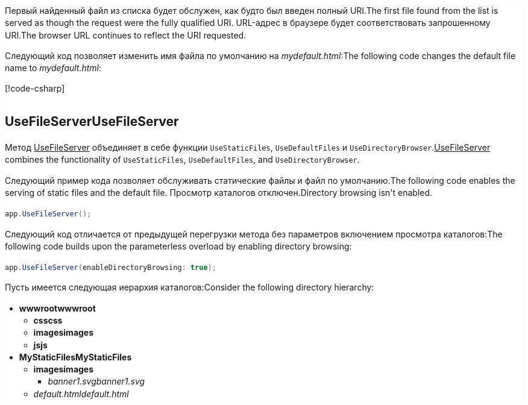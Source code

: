 <span data-ttu-id="97b6c-183">Первый найденный файл из списка будет обслужен, как будто был введен полный URI.</span><span class="sxs-lookup"><span data-stu-id="97b6c-183">The first file found from the list is served as though the request were the fully qualified URI.</span></span> <span data-ttu-id="97b6c-184">URL-адрес в браузере будет соответствовать запрошенному URI.</span><span class="sxs-lookup"><span data-stu-id="97b6c-184">The browser URL continues to reflect the URI requested.</span></span>

<span data-ttu-id="97b6c-185">Следующий код позволяет изменить имя файла по умолчанию на *mydefault.html*:</span><span class="sxs-lookup"><span data-stu-id="97b6c-185">The following code changes the default file name to *mydefault.html*:</span></span>

[!code-csharp[](static-files/samples/1x/StartupDefault.cs?name=snippet_ConfigureMethod)]

## <a name="usefileserver"></a><span data-ttu-id="97b6c-186">UseFileServer</span><span class="sxs-lookup"><span data-stu-id="97b6c-186">UseFileServer</span></span>

<span data-ttu-id="97b6c-187">Метод [UseFileServer](/dotnet/api/microsoft.aspnetcore.builder.fileserverextensions.usefileserver#Microsoft_AspNetCore_Builder_FileServerExtensions_UseFileServer_Microsoft_AspNetCore_Builder_IApplicationBuilder_) объединяет в себе функции `UseStaticFiles`, `UseDefaultFiles` и `UseDirectoryBrowser`.</span><span class="sxs-lookup"><span data-stu-id="97b6c-187">[UseFileServer](/dotnet/api/microsoft.aspnetcore.builder.fileserverextensions.usefileserver#Microsoft_AspNetCore_Builder_FileServerExtensions_UseFileServer_Microsoft_AspNetCore_Builder_IApplicationBuilder_) combines the functionality of `UseStaticFiles`, `UseDefaultFiles`, and `UseDirectoryBrowser`.</span></span>

<span data-ttu-id="97b6c-188">Следующий пример кода позволяет обслуживать статические файлы и файл по умолчанию.</span><span class="sxs-lookup"><span data-stu-id="97b6c-188">The following code enables the serving of static files and the default file.</span></span> <span data-ttu-id="97b6c-189">Просмотр каталогов отключен.</span><span class="sxs-lookup"><span data-stu-id="97b6c-189">Directory browsing isn't enabled.</span></span>

```csharp
app.UseFileServer();
```

<span data-ttu-id="97b6c-190">Следующий код отличается от предыдущей перегрузки метода без параметров включением просмотра каталогов:</span><span class="sxs-lookup"><span data-stu-id="97b6c-190">The following code builds upon the parameterless overload by enabling directory browsing:</span></span>

```csharp
app.UseFileServer(enableDirectoryBrowsing: true);
```

<span data-ttu-id="97b6c-191">Пусть имеется следующая иерархия каталогов:</span><span class="sxs-lookup"><span data-stu-id="97b6c-191">Consider the following directory hierarchy:</span></span>

* <span data-ttu-id="97b6c-192">**wwwroot**</span><span class="sxs-lookup"><span data-stu-id="97b6c-192">**wwwroot**</span></span>
  * <span data-ttu-id="97b6c-193">**css**</span><span class="sxs-lookup"><span data-stu-id="97b6c-193">**css**</span></span>
  * <span data-ttu-id="97b6c-194">**images**</span><span class="sxs-lookup"><span data-stu-id="97b6c-194">**images**</span></span>
  * <span data-ttu-id="97b6c-195">**js**</span><span class="sxs-lookup"><span data-stu-id="97b6c-195">**js**</span></span>
* <span data-ttu-id="97b6c-196">**MyStaticFiles**</span><span class="sxs-lookup"><span data-stu-id="97b6c-196">**MyStaticFiles**</span></span>
  * <span data-ttu-id="97b6c-197">**images**</span><span class="sxs-lookup"><span data-stu-id="97b6c-197">**images**</span></span>
      * <span data-ttu-id="97b6c-198">*banner1.svg*</span><span class="sxs-lookup"><span data-stu-id="97b6c-198">*banner1.svg*</span></span>
  * <span data-ttu-id="97b6c-199">*default.html*</span><span class="sxs-lookup"><span data-stu-id="97b6c-199">*default.html*</span></span>
